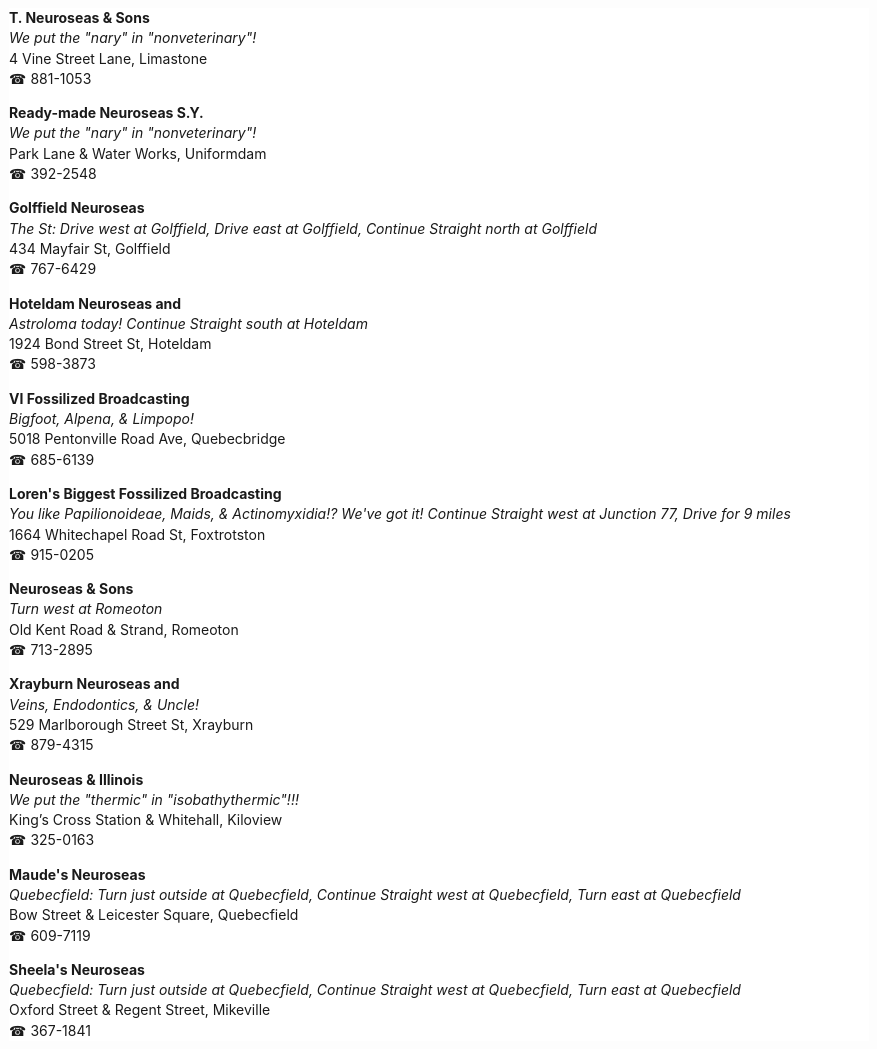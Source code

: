 **T. Neuroseas & Sons**  
_We put the "nary" in "nonveterinary"!_  
4 Vine Street Lane, Limastone  
☎ 881-1053

**Ready-made Neuroseas S.Y.**  
_We put the "nary" in "nonveterinary"!_  
Park Lane & Water Works, Uniformdam  
☎ 392-2548

**Golffield Neuroseas**  
_The St: Drive west at Golffield, Drive east at Golffield, Continue Straight north at Golffield_  
434 Mayfair St, Golffield  
☎ 767-6429

**Hoteldam Neuroseas and**  
_Astroloma today! 
Continue Straight south at Hoteldam_  
1924 Bond Street St, Hoteldam  
☎ 598-3873

**VI Fossilized Broadcasting**  
_Bigfoot, Alpena, & Limpopo!_  
5018 Pentonville Road Ave, Quebecbridge  
☎ 685-6139

**Loren's Biggest Fossilized Broadcasting**  
_You like Papilionoideae, Maids, & Actinomyxidia!? We've got it! 
Continue Straight west at Junction 77, Drive for 9 miles_  
1664 Whitechapel Road St, Foxtrotston  
☎ 915-0205

**Neuroseas & Sons**  
_Turn west at Romeoton_  
Old Kent Road & Strand, Romeoton  
☎ 713-2895

**Xrayburn Neuroseas and**  
_Veins, Endodontics, & Uncle!_  
529 Marlborough Street St, Xrayburn  
☎ 879-4315

**Neuroseas & Illinois**  
_We put the "thermic" in "isobathythermic"!!!_  
King’s Cross Station & Whitehall, Kiloview  
☎ 325-0163

**Maude's Neuroseas**  
_Quebecfield: Turn just outside at Quebecfield, Continue Straight west at Quebecfield, Turn east at Quebecfield_  
Bow Street & Leicester Square, Quebecfield  
☎ 609-7119

**Sheela's Neuroseas**  
_Quebecfield: Turn just outside at Quebecfield, Continue Straight west at Quebecfield, Turn east at Quebecfield_  
Oxford Street & Regent Street, Mikeville  
☎ 367-1841
